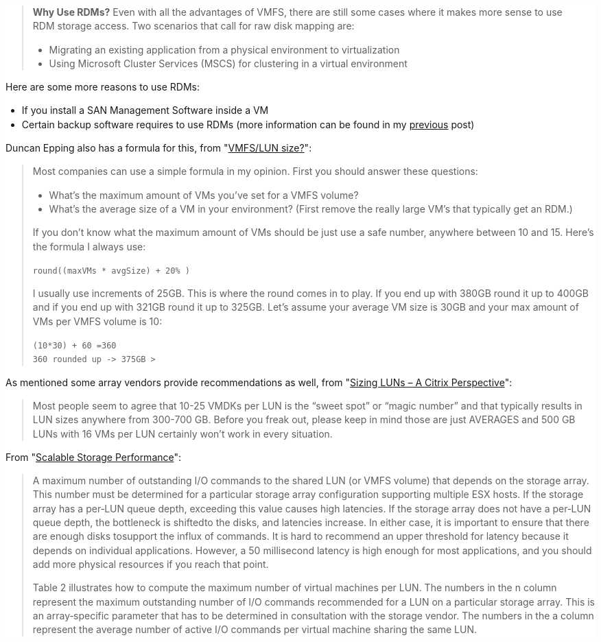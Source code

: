 > **Why Use RDMs?**
> Even with all the advantages of VMFS, there are still some cases where it makes more sense to use RDM storage access. Two scenarios that call for raw disk mapping are:
>
> *    Migrating an existing application from a physical environment to virtualization
> *    Using Microsoft Cluster Services (MSCS) for clustering in a virtual environment

Here are some more reasons to use RDMs:

*   If you install a SAN Management Software inside a VM
*   Certain backup software requires to use RDMs (more information can be found in my [previous](/2012/03/netapp-snapmanagersnapdrivesme-causes-esx-host-to-hang/) post)

Duncan Epping also has a formula for this, from "[VMFS/LUN size?](http://www.yellow-bricks.com/2009/06/23/vmfslun-size/)":

> Most companies can use a simple formula in my opinion. First you should answer these questions:
>
> *   What’s the maximum amount of VMs you’ve set for a VMFS volume?
> *   What’s the average size of a VM in your environment? (First remove the really large VM’s that typically get an RDM.)
>
> If you don’t know what the maximum amount of VMs should be just use a safe number, anywhere between 10 and 15. Here’s the formula I always use:
>
>     round((maxVMs * avgSize) + 20% )
>
>
> I usually use increments of 25GB. This is where the round comes in to play. If you end up with 380GB round it up to 400GB and if you end up with 321GB round it up to 325GB. Let’s assume your average VM size is 30GB and your max amount of VMs per VMFS volume is 10:
>
>     (10*30) + 60 =360
>     360 rounded up -> 375GB >
>

As mentioned some array vendors provide recommendations as well, from "[Sizing LUNs – A Citrix Perspective](https://www.citrix.com/blogs/2011/06/01/sizing-luns-a-citrix-perspective/)":

> Most people seem to agree that 10-25 VMDKs per LUN is the “sweet spot” or “magic number” and that typically results in LUN sizes anywhere from 300-700 GB. Before you freak out, please keep in mind those are just AVERAGES and 500 GB LUNs with 16 VMs per LUN certainly won’t work in every situation. 

From "[Scalable Storage Performance](http://www.vmware.com/techpapers/2008/scalable-storage-performance-1059.html)":

> A maximum number of outstanding I/O commands to the shared LUN (or VMFS volume) that depends on the storage array. This number must be determined for a particular storage array configuration supporting multiple ESX hosts. If the storage array has a per‐LUN queue depth, exceeding this value causes high latencies. If the storage array does not have a per‐LUN queue depth, the bottleneck is shiftedto the disks, and latencies increase. In either case, it is important to ensure that there are enough disks tosupport the influx of commands. It is hard to recommend an upper threshold for latency because it depends on individual applications. However, a 50 millisecond latency is high enough for most applications, and you should add more physical resources if you reach that point.
>
> Table 2 illustrates how to compute the maximum number of virtual machines per LUN. The numbers in the n column represent the maximum outstanding number of I/O commands recommended for a LUN on a particular storage array. This is an array‐specific parameter that has to be determined in consultation with the storage vendor. The numbers in the a column represent the average number of active I/O commands per virtual machine sharing the same LUN.
